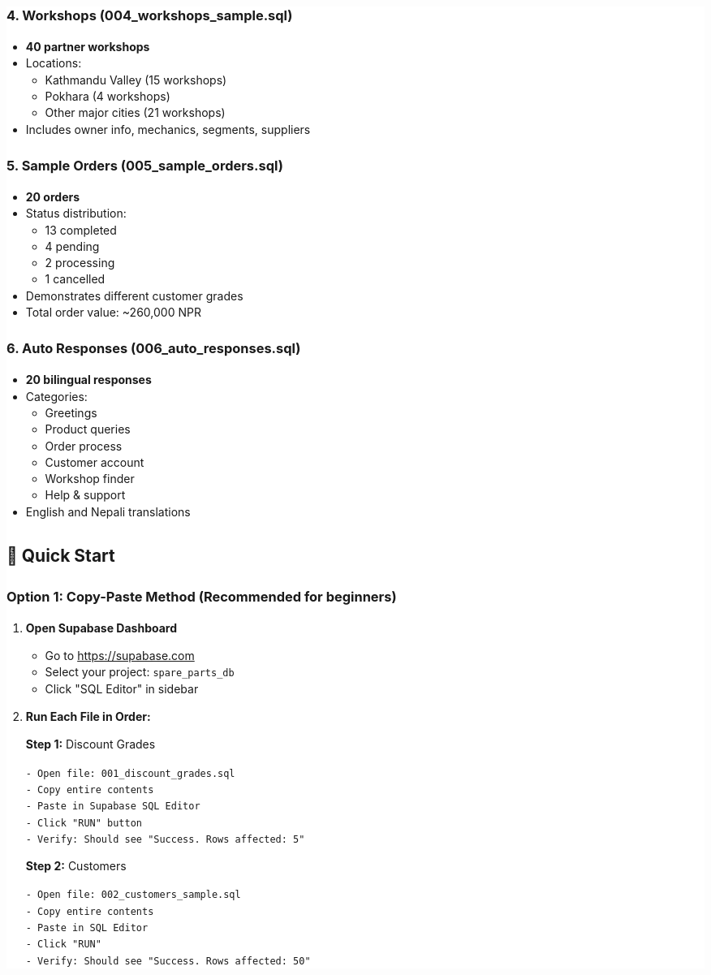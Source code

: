 ### 4. **Workshops** (004_workshops_sample.sql)
- **40 partner workshops**
- Locations:
  - Kathmandu Valley (15 workshops)
  - Pokhara (4 workshops)
  - Other major cities (21 workshops)
- Includes owner info, mechanics, segments, suppliers

### 5. **Sample Orders** (005_sample_orders.sql)
- **20 orders**
- Status distribution:
  - 13 completed
  - 4 pending
  - 2 processing
  - 1 cancelled
- Demonstrates different customer grades
- Total order value: ~260,000 NPR

### 6. **Auto Responses** (006_auto_responses.sql)
- **20 bilingual responses**
- Categories:
  - Greetings
  - Product queries
  - Order process
  - Customer account
  - Workshop finder
  - Help & support
- English and Nepali translations

## 🚀 Quick Start

### Option 1: Copy-Paste Method (Recommended for beginners)

1. **Open Supabase Dashboard**
   - Go to https://supabase.com
   - Select your project: `spare_parts_db`
   - Click "SQL Editor" in sidebar

2. **Run Each File in Order:**

   **Step 1:** Discount Grades
   ```
   - Open file: 001_discount_grades.sql
   - Copy entire contents
   - Paste in Supabase SQL Editor
   - Click "RUN" button
   - Verify: Should see "Success. Rows affected: 5"
   ```

   **Step 2:** Customers
   ```
   - Open file: 002_customers_sample.sql
   - Copy entire contents
   - Paste in SQL Editor
   - Click "RUN"
   - Verify: Should see "Success. Rows affected: 50"
   ```
